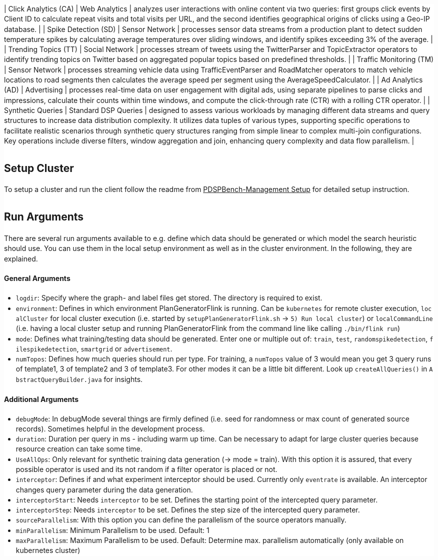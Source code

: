 | Click Analytics (CA)                                   | Web Analytics                            | analyzes user interactions with online content via two queries: first groups click events by Client ID to calculate repeat visits and total visits per URL, and the second identifies geographical origins of clicks using a Geo-IP database.                                                                                                                  |
| Spike Detection (SD)                                  | Sensor Network                           | processes sensor data streams from a production plant to detect sudden temperature spikes by calculating average temperatures over sliding windows, and identify spikes exceeding 3% of the average.                                                                                                                                                           |
| Trending Topics (TT)                      | Social Network                           | processes stream of tweets using the TwitterParser and TopicExtractor operators to identify trending topics on Twitter based on aggregated popular topics based on predefined thresholds.                                                                                                                                                                        |
| Traffic Monitoring (TM)                                         | Sensor Network                           | processes streaming vehicle data using TrafficEventParser and RoadMatcher operators to match vehicle locations to road segments then calculates the average speed per segment using the AverageSpeedCalculator.                                                                                                                                                |
| Ad Analytics (AD)                                          | Advertising                              | processes real-time data on user engagement with digital ads, using separate pipelines to parse clicks and impressions, calculate their counts within time windows, and compute the click-through rate (CTR) with a rolling CTR operator.                                                                                                                       |
| Synthetic Queries                                                                | Standard DSP Queries                     | designed to assess various workloads by managing different data streams and query structures to increase data distribution complexity. It utilizes data tuples of various types, supporting specific operations to facilitate realistic scenarios through synthetic query structures ranging from simple linear to complex multi-join configurations. Key operations include diverse filters, window aggregation and join, enhancing query complexity and data flow parallelism. |


## Setup Cluster<a name="setup"></a>

To setup a cluster and run the client follow the readme from [PDSPBench-Management Setup](https://github.com/pratyushagnihotri/PDSPBench/tree/main/pdspbench-management) for detailed setup instruction.

## Run Arguments<a name="runArguments"></a>

There are several run arguments available to e.g. define which data should be generated or which model the search heuristic should use. 
You can use them in the local setup environment as well as in the cluster environment. 
In the following, they are explained.

#### General Arguments<a name="generalArguments"></a>

- `logdir`: Specify where the graph- and label files get stored. The directory is required to exist. 
- `environment`: Defines in which environment PlanGeneratorFlink is running. Can be `kubernetes` for remote cluster execution, `localCluster` for local cluster execution (i.e. started by `setupPlanGeneratorFlink.sh` -> `5) Run local cluster`) or `localCommandLine` (i.e. having a local cluster setup and running PlanGeneratorFlink from the command line like calling `./bin/flink run`)
- `mode`: Defines what training/testing data should be generated. Enter one or multiple out of: `train`, `test`, `randomspikedetection`, `filespikedetection`, `smartgrid` or `advertisement`.
- `numTopos`: Defines how much queries should run per type. For training, a `numTopos` value of 3 would mean you get 3 query runs of template1, 3 of template2 and 3 of template3. For other modes it can be a little bit different. Look up `createAllQueries()` in `AbstractQueryBuilder.java` for insights.

#### Additional Arguments<a name="additionalArguments"></a>

- `debugMode`: In debugMode several things are firmly defined (i.e. seed for randomness or max count of generated source records). Sometimes helpful in the development process.
- `duration`: Duration per query in ms - including warm up time. Can be necessary to adapt for large cluster queries because resource creation can take some time. 
- `UseAllOps`: Only relevant for synthetic training data generation (-> mode = train). With this option it is assured, that every possible operator is used and its not random if a filter operator is placed or not. 
- `interceptor`: Defines if and what experiment interceptor should be used. Currently only `eventrate` is available. An interceptor changes query parameter during the data generation. 
- `interceptorStart`: Needs `interceptor` to be set. Defines the starting point of the intercepted query parameter. 
- `interceptorStep`: Needs `interceptor` to be set. Defines the step size of the intercepted query parameter. 
- `sourceParallelism`: With this option you can define the parallelism of the source operators manually. 
- `minParallelism`: Minimum Parallelism to be used. Default: 1
- `maxParallelism`: Maximum Parallelism to be used. Default: Determine max. parallelism automatically (only available on kubernetes cluster)